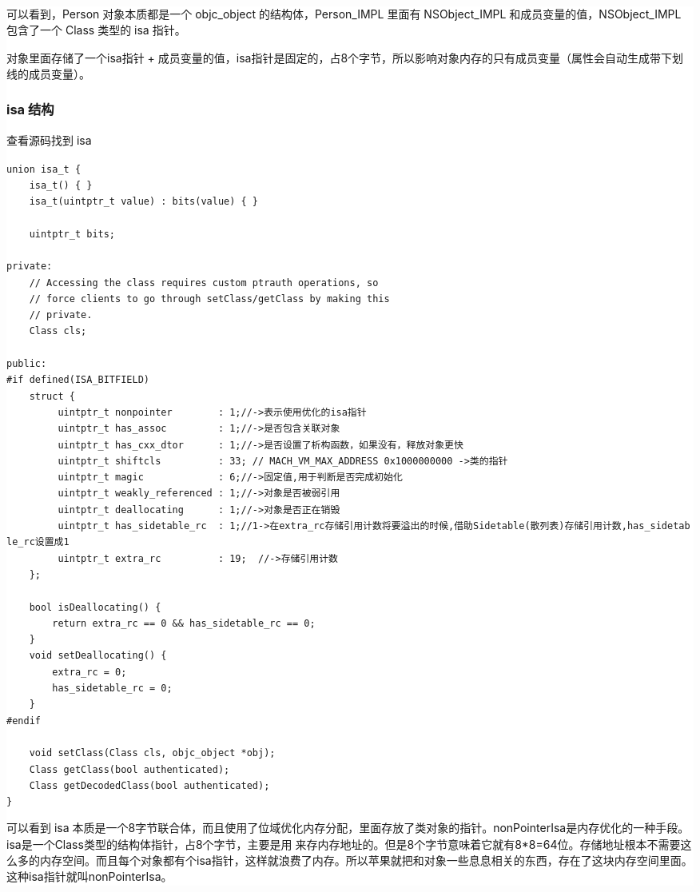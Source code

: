 可以看到，Person 对象本质都是一个 objc_object 的结构体，Person_IMPL 里面有 NSObject_IMPL 和成员变量的值，NSObject_IMPL 包含了一个 Class 类型的 isa 指针。

对象里面存储了一个isa指针 + 成员变量的值，isa指针是固定的，占8个字节，所以影响对象内存的只有成员变量（属性会自动生成带下划线的成员变量）。

### isa 结构

查看源码找到 isa

```objc
union isa_t {
    isa_t() { }
    isa_t(uintptr_t value) : bits(value) { }

    uintptr_t bits;

private:
    // Accessing the class requires custom ptrauth operations, so
    // force clients to go through setClass/getClass by making this
    // private.
    Class cls;

public:
#if defined(ISA_BITFIELD)
    struct {
         uintptr_t nonpointer        : 1;//->表示使用优化的isa指针
         uintptr_t has_assoc         : 1;//->是否包含关联对象
         uintptr_t has_cxx_dtor      : 1;//->是否设置了析构函数，如果没有，释放对象更快
         uintptr_t shiftcls          : 33; // MACH_VM_MAX_ADDRESS 0x1000000000 ->类的指针
         uintptr_t magic             : 6;//->固定值,用于判断是否完成初始化
         uintptr_t weakly_referenced : 1;//->对象是否被弱引用
         uintptr_t deallocating      : 1;//->对象是否正在销毁
         uintptr_t has_sidetable_rc  : 1;//1->在extra_rc存储引用计数将要溢出的时候,借助Sidetable(散列表)存储引用计数,has_sidetable_rc设置成1
         uintptr_t extra_rc          : 19;  //->存储引用计数
    };

    bool isDeallocating() {
        return extra_rc == 0 && has_sidetable_rc == 0;
    }
    void setDeallocating() {
        extra_rc = 0;
        has_sidetable_rc = 0;
    }
#endif

    void setClass(Class cls, objc_object *obj);
    Class getClass(bool authenticated);
    Class getDecodedClass(bool authenticated);
}
```

可以看到 isa 本质是一个8字节联合体，而且使用了位域优化内存分配，里面存放了类对象的指针。nonPointerIsa是内存优化的一种手段。isa是一个Class类型的结构体指针，占8个字节，主要是用 来存内存地址的。但是8个字节意味着它就有8*8=64位。存储地址根本不需要这么多的内存空间。而且每个对象都有个isa指针，这样就浪费了内存。所以苹果就把和对象一些息息相关的东⻄，存在了这块内存空间里面。这种isa指针就叫nonPointerIsa。
